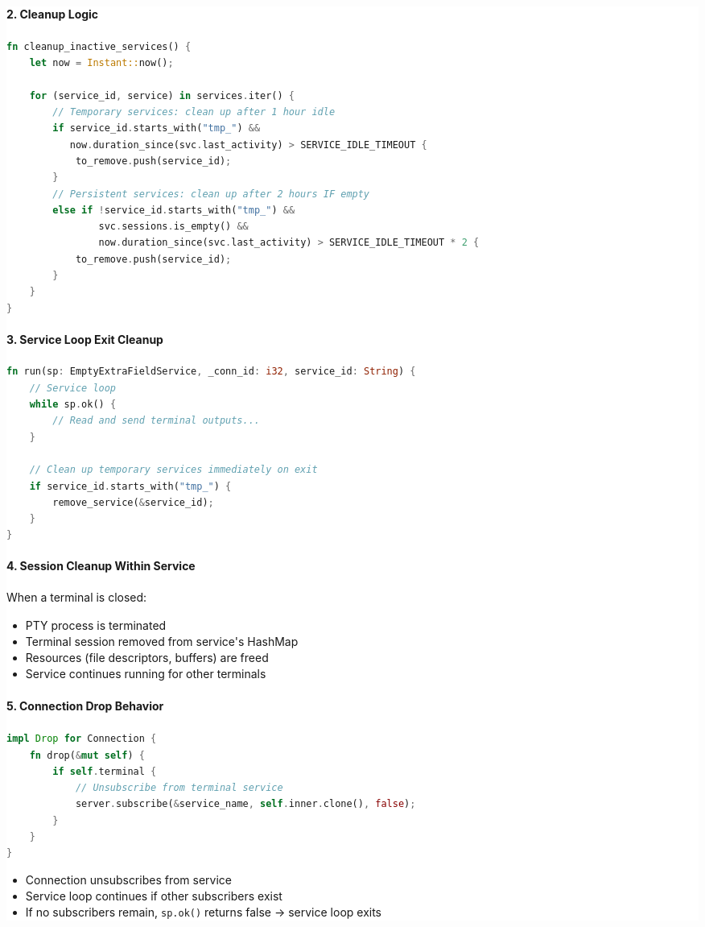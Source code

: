 #### 2. **Cleanup Logic**
```rust
fn cleanup_inactive_services() {
    let now = Instant::now();
    
    for (service_id, service) in services.iter() {
        // Temporary services: clean up after 1 hour idle
        if service_id.starts_with("tmp_") && 
           now.duration_since(svc.last_activity) > SERVICE_IDLE_TIMEOUT {
            to_remove.push(service_id);
        }
        // Persistent services: clean up after 2 hours IF empty
        else if !service_id.starts_with("tmp_") && 
                svc.sessions.is_empty() && 
                now.duration_since(svc.last_activity) > SERVICE_IDLE_TIMEOUT * 2 {
            to_remove.push(service_id);
        }
    }
}
```

#### 3. **Service Loop Exit Cleanup**
```rust
fn run(sp: EmptyExtraFieldService, _conn_id: i32, service_id: String) {
    // Service loop
    while sp.ok() {
        // Read and send terminal outputs...
    }
    
    // Clean up temporary services immediately on exit
    if service_id.starts_with("tmp_") {
        remove_service(&service_id);
    }
}
```

#### 4. **Session Cleanup Within Service**
When a terminal is closed:
- PTY process is terminated
- Terminal session removed from service's HashMap
- Resources (file descriptors, buffers) are freed
- Service continues running for other terminals

#### 5. **Connection Drop Behavior**
```rust
impl Drop for Connection {
    fn drop(&mut self) {
        if self.terminal {
            // Unsubscribe from terminal service
            server.subscribe(&service_name, self.inner.clone(), false);
        }
    }
}
```
- Connection unsubscribes from service
- Service loop continues if other subscribers exist
- If no subscribers remain, `sp.ok()` returns false → service loop exits
